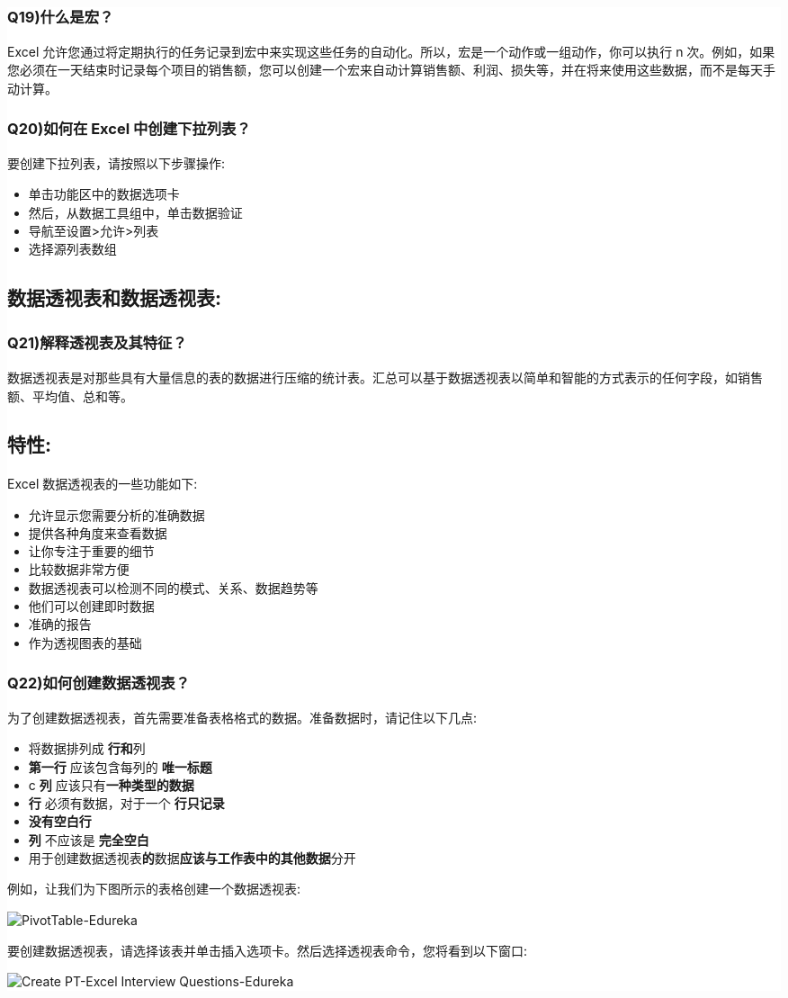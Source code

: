 ### **Q19)什么是宏？**

Excel 允许您通过将定期执行的任务记录到宏中来实现这些任务的自动化。所以，宏是一个动作或一组动作，你可以执行 n 次。例如，如果您必须在一天结束时记录每个项目的销售额，您可以创建一个宏来自动计算销售额、利润、损失等，并在将来使用这些数据，而不是每天手动计算。

### **Q20)如何在 Excel 中创建下拉列表？**

要创建下拉列表，请按照以下步骤操作:

*   单击功能区中的数据选项卡
*   然后，从数据工具组中，单击数据验证
*   导航至设置>允许>列表
*   选择源列表数组

## **数据透视表和数据透视表:**

### **Q21)解释透视表及其特征？**

数据透视表是对那些具有大量信息的表的数据进行压缩的统计表。汇总可以基于数据透视表以简单和智能的方式表示的任何字段，如销售额、平均值、总和等。

## **特性:**

Excel 数据透视表的一些功能如下:

*   允许显示您需要分析的准确数据
*   提供各种角度来查看数据
*   让你专注于重要的细节
*   比较数据非常方便
*   数据透视表可以检测不同的模式、关系、数据趋势等
*   他们可以创建即时数据
*   准确的报告
*   作为透视图表的基础

### **Q22)如何创建数据透视表？**

为了创建数据透视表，首先需要准备表格格式的数据。准备数据时，请记住以下几点:

*   将数据排列成  **行和**列
*   **第一行** 应该包含每列的  **唯一标题**
*   c **列** 应该只有**一种类型的数据**
*   **行** 必须有数据，对于一个  **行只记录**
*   **没有空白行**
*   **列** 不应该是  **完全空白**
*   用于创建数据透视表**的**数据**应该与工作表中的其他数据**分开

例如，让我们为下图所示的表格创建一个数据透视表:

![PivotTable-Edureka](../Images/9c2faf530fa7b92a84cb9e39f6ba7389.png)

要创建数据透视表，请选择该表并单击插入选项卡。然后选择透视表命令，您将看到以下窗口:

![Create PT-Excel Interview Questions-Edureka](../Images/7eca9a4eecaee092d63d65698ec70257.png)
